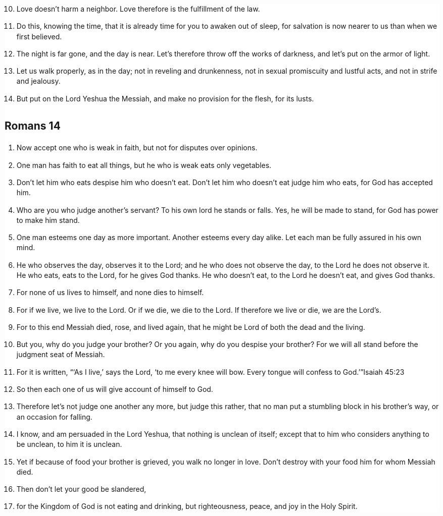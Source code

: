 10. Love doesn’t harm a neighbor. Love therefore is the fulfillment of the law.

11. Do this, knowing the time, that it is already time for you to awaken out of sleep, for salvation is now nearer to us than when we first believed.

12. The night is far gone, and the day is near. Let’s therefore throw off the works of darkness, and let’s put on the armor of light.

13. Let us walk properly, as in the day; not in reveling and drunkenness, not in sexual promiscuity and lustful acts, and not in strife and jealousy.

14. But put on the Lord Yeshua the Messiah, and make no provision for the flesh, for its lusts.   

## Romans 14

1. Now accept one who is weak in faith, but not for disputes over opinions.

2. One man has faith to eat all things, but he who is weak eats only vegetables.

3. Don’t let him who eats despise him who doesn’t eat. Don’t let him who doesn’t eat judge him who eats, for God has accepted him.

4. Who are you who judge another’s servant? To his own lord he stands or falls. Yes, he will be made to stand, for God has power to make him stand.  

5.   One man esteems one day as more important. Another esteems every day alike. Let each man be fully assured in his own mind.

6. He who observes the day, observes it to the Lord; and he who does not observe the day, to the Lord he does not observe it. He who eats, eats to the Lord, for he gives God thanks. He who doesn’t eat, to the Lord he doesn’t eat, and gives God thanks.

7. For none of us lives to himself, and none dies to himself.

8. For if we live, we live to the Lord. Or if we die, we die to the Lord. If therefore we live or die, we are the Lord’s.

9. For to this end Messiah died, rose, and lived again, that he might be Lord of both the dead and the living.  

10.   But you, why do you judge your brother? Or you again, why do you despise your brother? For we will all stand before the judgment seat of Messiah.

11. For it is written,  “‘As I live,’ says the Lord, ‘to me every knee will bow. Every tongue will confess to God.’”Isaiah 45:23   

12.   So then each one of us will give account of himself to God.

13. Therefore let’s not judge one another any more, but judge this rather, that no man put a stumbling block in his brother’s way, or an occasion for falling.

14. I know, and am persuaded in the Lord Yeshua, that nothing is unclean of itself; except that to him who considers anything to be unclean, to him it is unclean.

15. Yet if because of food your brother is grieved, you walk no longer in love. Don’t destroy with your food him for whom Messiah died.

16. Then don’t let your good be slandered,

17. for the Kingdom of God is not eating and drinking, but righteousness, peace, and joy in the Holy Spirit.
